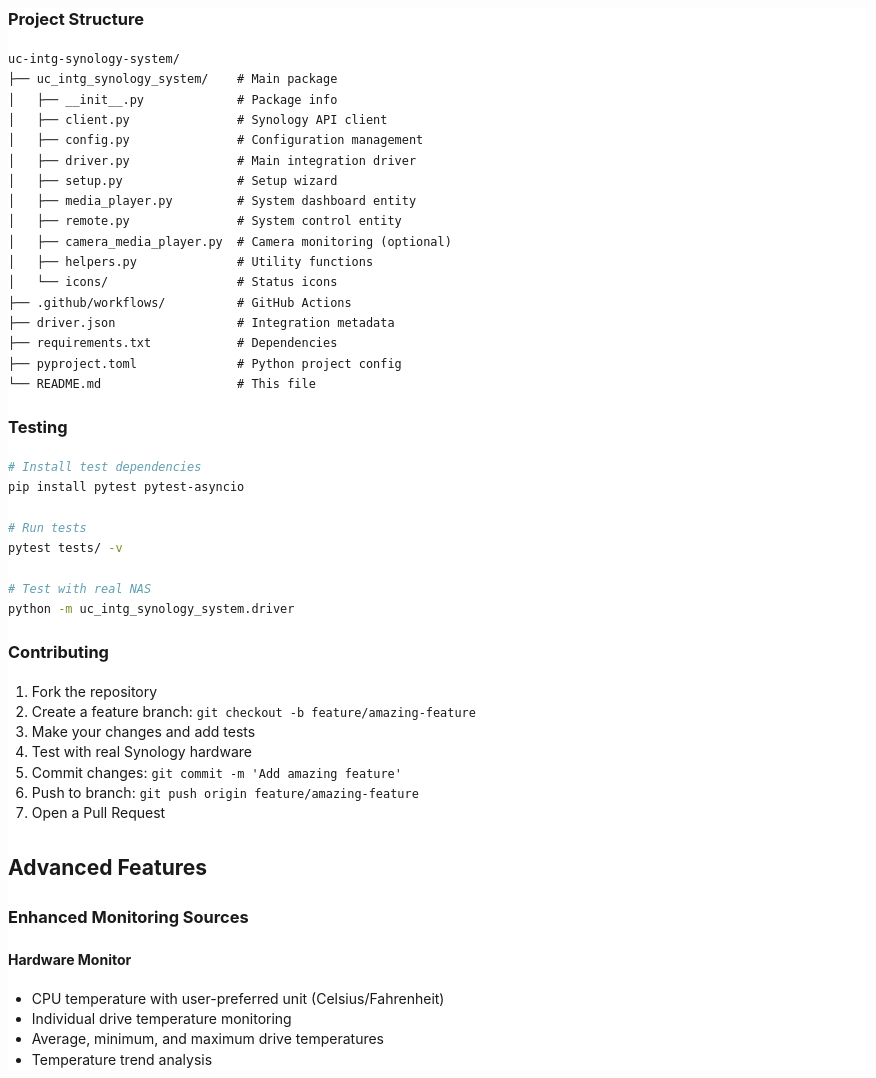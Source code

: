 ### Project Structure

```
uc-intg-synology-system/
├── uc_intg_synology_system/    # Main package
│   ├── __init__.py             # Package info  
│   ├── client.py               # Synology API client
│   ├── config.py               # Configuration management
│   ├── driver.py               # Main integration driver
│   ├── setup.py                # Setup wizard
│   ├── media_player.py         # System dashboard entity
│   ├── remote.py               # System control entity
│   ├── camera_media_player.py  # Camera monitoring (optional)
│   ├── helpers.py              # Utility functions
│   └── icons/                  # Status icons
├── .github/workflows/          # GitHub Actions
├── driver.json                 # Integration metadata
├── requirements.txt            # Dependencies
├── pyproject.toml              # Python project config
└── README.md                   # This file
```

### Testing

```bash
# Install test dependencies
pip install pytest pytest-asyncio

# Run tests
pytest tests/ -v

# Test with real NAS
python -m uc_intg_synology_system.driver
```

### Contributing

1. Fork the repository
2. Create a feature branch: `git checkout -b feature/amazing-feature`
3. Make your changes and add tests
4. Test with real Synology hardware
5. Commit changes: `git commit -m 'Add amazing feature'`
6. Push to branch: `git push origin feature/amazing-feature`
7. Open a Pull Request

## Advanced Features

### **Enhanced Monitoring Sources**

#### **Hardware Monitor**
- CPU temperature with user-preferred unit (Celsius/Fahrenheit)
- Individual drive temperature monitoring
- Average, minimum, and maximum drive temperatures
- Temperature trend analysis

